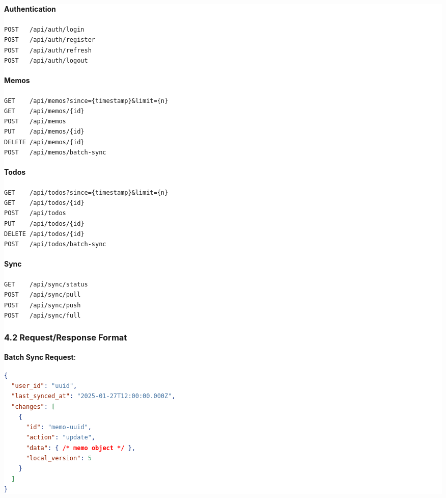 #### Authentication
```
POST   /api/auth/login
POST   /api/auth/register
POST   /api/auth/refresh
POST   /api/auth/logout
```

#### Memos
```
GET    /api/memos?since={timestamp}&limit={n}
GET    /api/memos/{id}
POST   /api/memos
PUT    /api/memos/{id}
DELETE /api/memos/{id}
POST   /api/memos/batch-sync
```

#### Todos
```
GET    /api/todos?since={timestamp}&limit={n}
GET    /api/todos/{id}
POST   /api/todos
PUT    /api/todos/{id}
DELETE /api/todos/{id}
POST   /api/todos/batch-sync
```

#### Sync
```
GET    /api/sync/status
POST   /api/sync/pull
POST   /api/sync/push
POST   /api/sync/full
```

### 4.2 Request/Response Format

**Batch Sync Request**:
```json
{
  "user_id": "uuid",
  "last_synced_at": "2025-01-27T12:00:00.000Z",
  "changes": [
    {
      "id": "memo-uuid",
      "action": "update",
      "data": { /* memo object */ },
      "local_version": 5
    }
  ]
}
```
